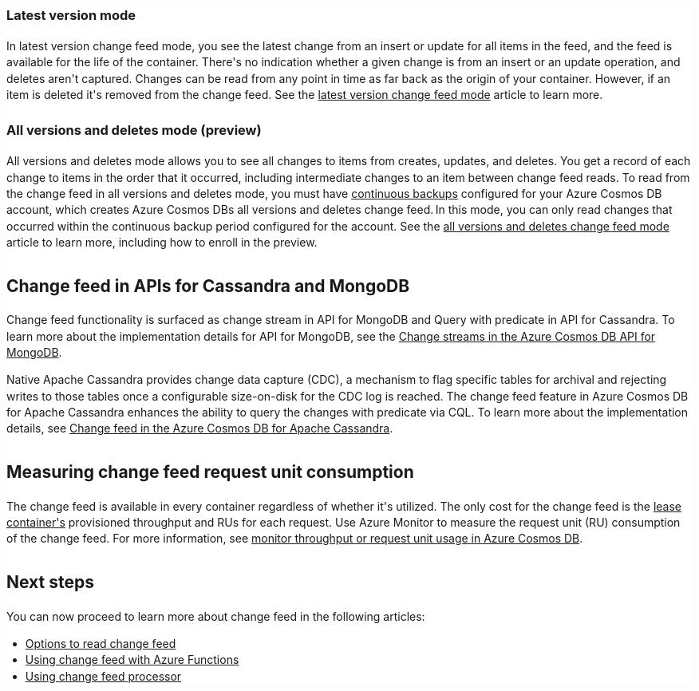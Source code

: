 ### Latest version mode

In latest version change feed mode, you see the latest change from an insert or update for all items in the feed, and the feed is available for the life of the container. There's no indication whether a given change is from an insert or an update operation, and deletes aren't captured. Changes can be read from any point in time as far back as the origin of your container. However, if an item is deleted it's removed from the change feed. See the [latest version change feed mode](nosql/change-feed-modes.md#latest-version-change-feed-mode) article to learn more.

### All versions and deletes mode (preview)

All versions and deletes mode allows you to see all changes to items from creates, updates, and deletes. You get a record of each change to items in the order that it occurred, including intermediate changes to an item between change feed reads. To read from the change feed in all versions and deletes mode, you must have [continuous backups](continuous-backup-restore-introduction.md) configured for your Azure Cosmos DB account, which creates Azure Cosmos DBs all versions and deletes change feed. In this mode, you can only read changes that occurred within the continuous backup period configured for the account. See the [all versions and deletes change feed mode](nosql/change-feed-modes.md#all-versions-and-deletes-change-feed-mode-preview) article to learn more, including how to enroll in the preview.

## Change feed in APIs for Cassandra and MongoDB

Change feed functionality is surfaced as change stream in API for MongoDB and Query with predicate in API for Cassandra. To learn more about the implementation details for API for MongoDB, see the [Change streams in the Azure Cosmos DB API for MongoDB](mongodb/change-streams.md).

Native Apache Cassandra provides change data capture (CDC), a mechanism to flag specific tables for archival and rejecting writes to those tables once a configurable size-on-disk for the CDC log is reached. The change feed feature in Azure Cosmos DB for Apache Cassandra enhances the ability to query the changes with predicate via CQL. To learn more about the implementation details, see [Change feed in the Azure Cosmos DB for Apache Cassandra](cassandra/change-feed.md).

## Measuring change feed request unit consumption

The change feed is available in every container regardless of whether it's utilized. The only cost for the change feed is the [lease container's](change-feed-processor.md#components-of-the-change-feed-processor) provisioned throughput and RUs for each request. Use Azure Monitor to measure the request unit (RU) consumption of the change feed. For more information, see [monitor throughput or request unit usage in Azure Cosmos DB](monitor-request-unit-usage.md).

## Next steps

You can now proceed to learn more about change feed in the following articles:

* [Options to read change feed](read-change-feed.md)
* [Using change feed with Azure Functions](change-feed-functions.md)
* [Using change feed processor](change-feed-processor.md)
